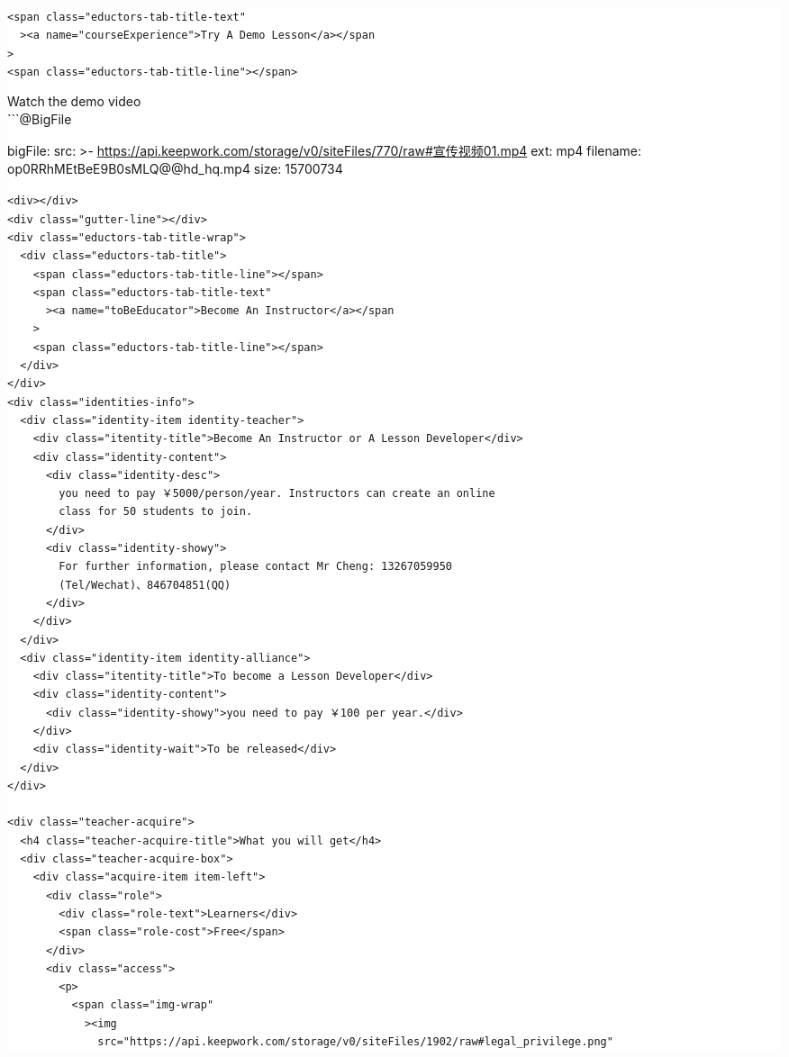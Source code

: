     <span class="eductors-tab-title-text"
      ><a name="courseExperience">Try A Demo Lesson</a></span
    >
    <span class="eductors-tab-title-line"></span>
  </div>
  <div>Watch the demo video</div>
</div>
```@BigFile

bigFile:
  src: >-
    https://api.keepwork.com/storage/v0/siteFiles/770/raw#宣传视频01.mp4
  ext: mp4
  filename: op0RRhMEtBeE9B0sMLQ@@hd_hq.mp4
  size: 15700734

```
<div></div>
<div class="gutter-line"></div>
<div class="eductors-tab-title-wrap">
  <div class="eductors-tab-title">
    <span class="eductors-tab-title-line"></span>
    <span class="eductors-tab-title-text"
      ><a name="toBeEducator">Become An Instructor</a></span
    >
    <span class="eductors-tab-title-line"></span>
  </div>
</div>
<div class="identities-info">
  <div class="identity-item identity-teacher">
    <div class="itentity-title">Become An Instructor or A Lesson Developer</div>
    <div class="identity-content">
      <div class="identity-desc">
        you need to pay ￥5000/person/year. Instructors can create an online
        class for 50 students to join.
      </div>
      <div class="identity-showy">
        For further information, please contact Mr Cheng: 13267059950
        (Tel/Wechat)、846704851(QQ)
      </div>
    </div>
  </div>
  <div class="identity-item identity-alliance">
    <div class="itentity-title">To become a Lesson Developer</div>
    <div class="identity-content">
      <div class="identity-showy">you need to pay ￥100 per year.</div>
    </div>
    <div class="identity-wait">To be released</div>
  </div>
</div>

<div class="teacher-acquire">
  <h4 class="teacher-acquire-title">What you will get</h4>
  <div class="teacher-acquire-box">
    <div class="acquire-item item-left">
      <div class="role">
        <div class="role-text">Learners</div>
        <span class="role-cost">Free</span>
      </div>
      <div class="access">
        <p>
          <span class="img-wrap"
            ><img
              src="https://api.keepwork.com/storage/v0/siteFiles/1902/raw#legal_privilege.png"
